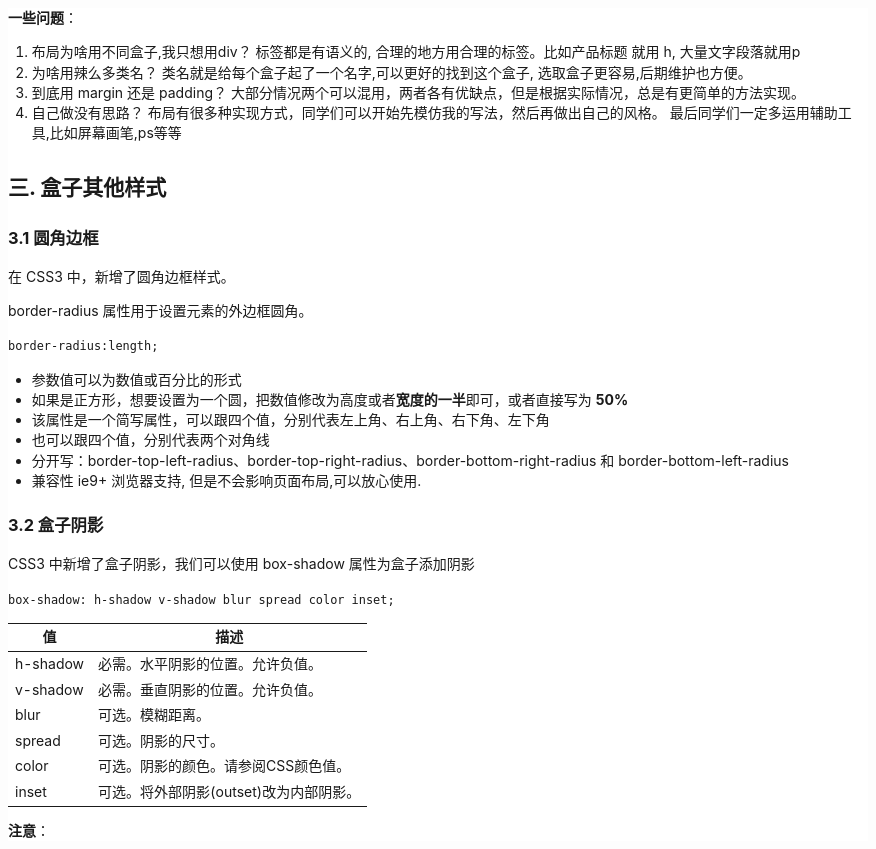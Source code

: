 **一些问题**：

1. 布局为啥用不同盒子,我只想用div？
    标签都是有语义的, 合理的地方用合理的标签。比如产品标题 就用 h, 大量文字段落就用p
2. 为啥用辣么多类名？
    类名就是给每个盒子起了一个名字,可以更好的找到这个盒子, 选取盒子更容易,后期维护也方便。
3. 到底用 margin 还是 padding？
    大部分情况两个可以混用，两者各有优缺点，但是根据实际情况，总是有更简单的方法实现。
4. 自己做没有思路？
    布局有很多种实现方式，同学们可以开始先模仿我的写法，然后再做出自己的风格。
    最后同学们一定多运用辅助工具,比如屏幕画笔,ps等等

## 三. 盒子其他样式

### 3.1 圆角边框

在 CSS3 中，新增了圆角边框样式。

border-radius 属性用于设置元素的外边框圆角。

```
border-radius:length; 
```

- 参数值可以为数值或百分比的形式
- 如果是正方形，想要设置为一个圆，把数值修改为高度或者**宽度的一半**即可，或者直接写为 **50%**
- 该属性是一个简写属性，可以跟四个值，分别代表左上角、右上角、右下角、左下角
- 也可以跟四个值，分别代表两个对角线
- 分开写：border-top-left-radius、border-top-right-radius、border-bottom-right-radius 和
    border-bottom-left-radius
- 兼容性 ie9+ 浏览器支持, 但是不会影响页面布局,可以放心使用.



### 3.2 盒子阴影

CSS3 中新增了盒子阴影，我们可以使用 box-shadow 属性为盒子添加阴影

```html
box-shadow: h-shadow v-shadow blur spread color inset;
```

| 值       | 描述                                   |
| -------- | -------------------------------------- |
| h-shadow | 必需。水平阴影的位置。允许负值。       |
| v-shadow | 必需。垂直阴影的位置。允许负值。       |
| blur     | 可选。模糊距离。                       |
| spread   | 可选。阴影的尺寸。                     |
| color    | 可选。阴影的颜色。请参阅CSS颜色值。    |
| inset    | 可选。将外部阴影(outset)改为内部阴影。 |

**注意**：
